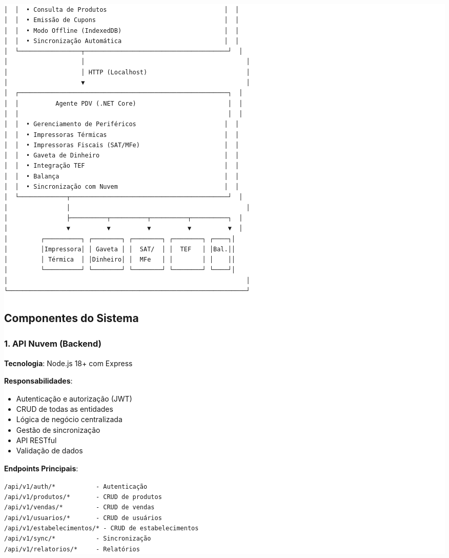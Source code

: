 ```
│  │  • Consulta de Produtos                                │  │
│  │  • Emissão de Cupons                                   │  │
│  │  • Modo Offline (IndexedDB)                            │  │
│  │  • Sincronização Automática                            │  │
│  └─────────────────┬───────────────────────────────────────┘  │
│                    │                                            │
│                    │ HTTP (Localhost)                           │
│                    ▼                                            │
│  ┌─────────────────────────────────────────────────────────┐  │
│  │          Agente PDV (.NET Core)                         │  │
│  │                                                         │  │
│  │  • Gerenciamento de Periféricos                        │  │
│  │  • Impressoras Térmicas                                │  │
│  │  • Impressoras Fiscais (SAT/MFe)                       │  │
│  │  • Gaveta de Dinheiro                                  │  │
│  │  • Integração TEF                                      │  │
│  │  • Balança                                             │  │
│  │  • Sincronização com Nuvem                             │  │
│  └─────────────┬───────────────────────────────────────────┘  │
│                │                                                │
│                ├──────────┬──────────┬──────────┬──────────┐  │
│                ▼          ▼          ▼          ▼          ▼  │
│         ┌──────────┐ ┌────────┐ ┌────────┐ ┌────────┐ ┌────┐│
│         │Impressora│ │ Gaveta │ │  SAT/  │ │  TEF   │ │Bal.││
│         │ Térmica  │ │Dinheiro│ │  MFe   │ │        │ │    ││
│         └──────────┘ └────────┘ └────────┘ └────────┘ └────┘│
│                                                                 │
└─────────────────────────────────────────────────────────────────┘
```

## Componentes do Sistema

### 1. API Nuvem (Backend)

**Tecnologia**: Node.js 18+ com Express

**Responsabilidades**:
- Autenticação e autorização (JWT)
- CRUD de todas as entidades
- Lógica de negócio centralizada
- Gestão de sincronização
- API RESTful
- Validação de dados

**Endpoints Principais**:
```
/api/v1/auth/*           - Autenticação
/api/v1/produtos/*       - CRUD de produtos
/api/v1/vendas/*         - CRUD de vendas
/api/v1/usuarios/*       - CRUD de usuários
/api/v1/estabelecimentos/* - CRUD de estabelecimentos
/api/v1/sync/*           - Sincronização
/api/v1/relatorios/*     - Relatórios
```
